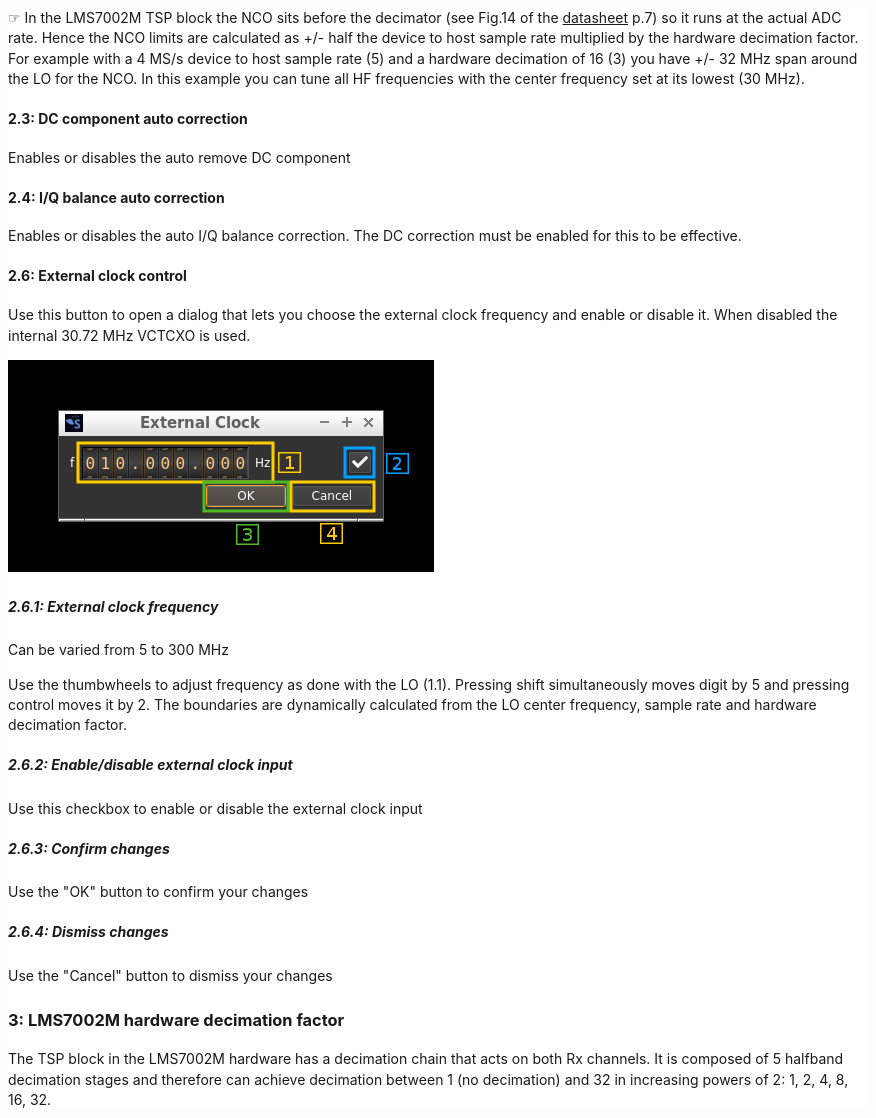 &#9758; In the LMS7002M TSP block the NCO sits before the decimator (see Fig.14 of the [datasheet](http://www.limemicro.com/wp-content/uploads/2015/09/LMS7002M-Data-Sheet-v2.8.0.pdf) p.7) so it runs at the actual ADC rate. Hence the NCO limits are calculated as +/- half the device to host sample rate multiplied by the hardware decimation factor. For example with a 4 MS/s device to host sample rate (5) and a hardware decimation of 16 (3) you have +/- 32 MHz span around the LO for the NCO. In this example you can tune all HF frequencies with the center frequency set at its lowest (30 MHz). 

<h4>2.3: DC component auto correction</h4>

Enables or disables the auto remove DC component

<h4>2.4: I/Q balance auto correction</h4>

Enables or disables the auto I/Q balance correction. The DC correction must be enabled for this to be effective.

<h4>2.6: External clock control</h4>

Use this button to open a dialog that lets you choose the external clock frequency and enable or disable it. When disabled the internal 30.72 MHz VCTCXO is used.

![LimeSDR input plugin gain GUI](../../../doc/img/LimeSDR_plugin_extclock.png)

<h5>2.6.1: External clock frequency</h5>

Can be varied from 5 to 300 MHz

Use the thumbwheels to adjust frequency as done with the LO (1.1). Pressing shift simultaneously moves digit by 5 and pressing control moves it by 2. The boundaries are dynamically calculated from the LO center frequency, sample rate and hardware decimation factor.

<h5>2.6.2: Enable/disable external clock input</h5>

Use this checkbox to enable or disable the external clock input

<h5>2.6.3: Confirm changes</h5>

Use the "OK" button to confirm your changes
  
<h5>2.6.4: Dismiss changes</h5>

Use the "Cancel" button to dismiss your changes
  
<h3>3: LMS7002M hardware decimation factor</h3>

The TSP block in the LMS7002M hardware has a decimation chain that acts on both Rx channels. It is composed of 5 halfband decimation stages and therefore can achieve decimation between 1 (no decimation) and 32 in increasing powers of 2: 1, 2, 4, 8, 16, 32.
